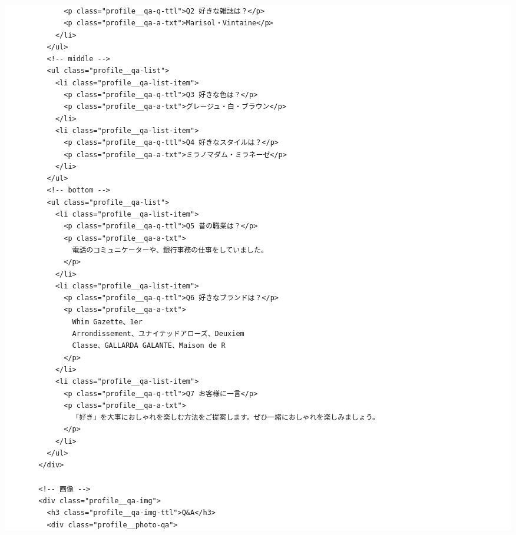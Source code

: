                   <p class="profile__qa-q-ttl">Q2 好きな雑誌は？</p>
                  <p class="profile__qa-a-txt">Marisol・Vintaine</p>
                </li>
              </ul>
              <!-- middle -->
              <ul class="profile__qa-list">
                <li class="profile__qa-list-item">
                  <p class="profile__qa-q-ttl">Q3 好きな色は？</p>
                  <p class="profile__qa-a-txt">グレージュ・白・ブラウン</p>
                </li>
                <li class="profile__qa-list-item">
                  <p class="profile__qa-q-ttl">Q4 好きなスタイルは？</p>
                  <p class="profile__qa-a-txt">ミラノマダム・ミラネーゼ</p>
                </li>
              </ul>
              <!-- bottom -->
              <ul class="profile__qa-list">
                <li class="profile__qa-list-item">
                  <p class="profile__qa-q-ttl">Q5 昔の職業は？</p>
                  <p class="profile__qa-a-txt">
                    電話のコミュニケーターや、銀行事務の仕事をしていました。
                  </p>
                </li>
                <li class="profile__qa-list-item">
                  <p class="profile__qa-q-ttl">Q6 好きなブランドは？</p>
                  <p class="profile__qa-a-txt">
                    Whim Gazette、1er
                    Arrondissement、ユナイテッドアローズ、Deuxiem
                    Classe、GALLARDA GALANTE、Maison de R
                  </p>
                </li>
                <li class="profile__qa-list-item">
                  <p class="profile__qa-q-ttl">Q7 お客様に一言</p>
                  <p class="profile__qa-a-txt">
                    「好き」を大事におしゃれを楽しむ方法をご提案します。ぜひ一緒におしゃれを楽しみましょう。
                  </p>
                </li>
              </ul>
            </div>

            <!-- 画像 -->
            <div class="profile__qa-img">
              <h3 class="profile__qa-img-ttl">Q&A</h3>
              <div class="profile__photo-qa">